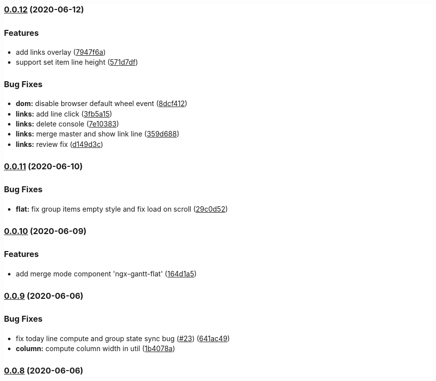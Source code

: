 ### [0.0.12](https://github.com/worktile/ngx-gantt/compare/0.0.11...0.0.12) (2020-06-12)

### Features

- add links overlay ([7947f6a](https://github.com/worktile/ngx-gantt/commit/7947f6a34758e3ad3512111368a753ef9e55a67f))
- support set item line height ([571d7df](https://github.com/worktile/ngx-gantt/commit/571d7df04bd1652d5b759f57465529312b2f3d62))

### Bug Fixes

- **dom:** disable browser default wheel event ([8dcf412](https://github.com/worktile/ngx-gantt/commit/8dcf412aaab8333dcdd7f4dae905f68fb7d3f07f))
- **links:** add line click ([3fb5a15](https://github.com/worktile/ngx-gantt/commit/3fb5a153f925f6fa4835462df0372953271afb4e))
- **links:** delete console ([7e10383](https://github.com/worktile/ngx-gantt/commit/7e1038397ba804f9cd62175854e1a917efdb806d))
- **links:** merge master and show link line ([359d688](https://github.com/worktile/ngx-gantt/commit/359d6881d367953a80f8805098d08e8f32b15bc2))
- **links:** review fix ([d149d3c](https://github.com/worktile/ngx-gantt/commit/d149d3cd964e120dbc1576f0f241cdeb6ff3265d))

### [0.0.11](https://github.com/worktile/ngx-gantt/compare/0.0.10...0.0.11) (2020-06-10)

### Bug Fixes

- **flat:** fix group items empty style and fix load on scroll ([29c0d52](https://github.com/worktile/ngx-gantt/commit/29c0d52344052639a6e31799ef56746cea050053))

### [0.0.10](https://github.com/worktile/ngx-gantt/compare/0.0.9...0.0.10) (2020-06-09)

### Features

- add merge mode component 'ngx-gantt-flat' ([164d1a5](https://github.com/worktile/ngx-gantt/commit/164d1a510554efc1e456074078bdae509900efe6))

### [0.0.9](https://github.com/worktile/ngx-gantt/compare/0.0.7...0.0.9) (2020-06-06)

### Bug Fixes

- fix today line compute and group state sync bug ([#23](https://github.com/worktile/ngx-gantt/issues/23)) ([641ac49](https://github.com/worktile/ngx-gantt/commit/641ac49bfa40be86f25d8ddfc26bc682496388b2))
- **column:** compute column width in util ([1b4078a](https://github.com/worktile/ngx-gantt/commit/1b4078a8a7ba1e65bdfebda7417558d90ba19ced))

### [0.0.8](https://github.com/worktile/ngx-gantt/compare/0.0.7...0.0.8) (2020-06-06)
